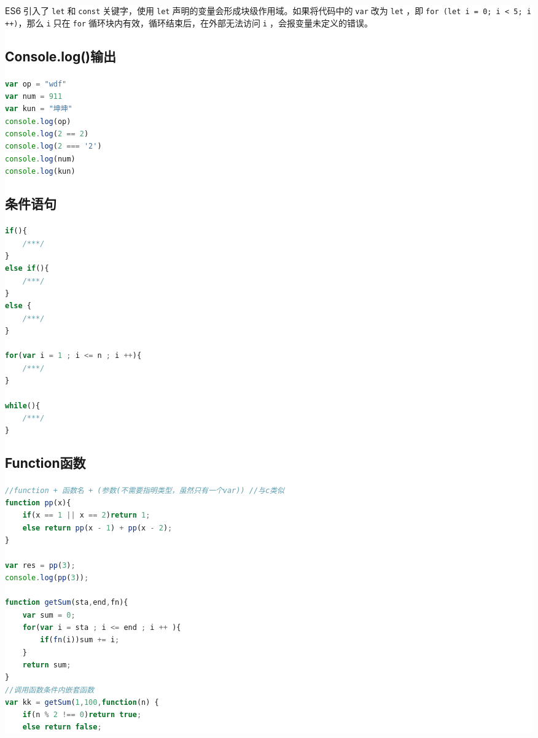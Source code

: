 ES6 引入了 `let` 和 `const` 关键字，使用 `let` 声明的变量会形成块级作用域。如果将代码中的 `var` 改为 `let` ，即 `for (let i = 0; i < 5; i++)`，那么 `i` 只在 `for` 循环块内有效，循环结束后，在外部无法访问 `i` ，会报变量未定义的错误。



## Console.log()输出

```javascript
var op = "wdf"
var num = 911
var kun = "坤坤"
console.log(op)
console.log(2 == 2)
console.log(2 === '2')
console.log(num)
console.log(kun)
```



## 条件语句

```javascript
if(){
	/***/
}
else if(){
	/***/
} 
else {
	/***/
}

for(var i = 1 ; i <= n ; i ++){
    /***/
}

while(){
    /***/
}
```



## Function函数

```javascript
//function + 函数名 + (参数(不需要指明类型，虽然只有一个var)) //与c类似
function pp(x){
	if(x == 1 || x == 2)return 1;
    else return pp(x - 1) + pp(x - 2);
}

var res = pp(3);
console.log(pp(3));

function getSum(sta,end,fn){
    var sum = 0;
    for(var i = sta ; i <= end ; i ++ ){
        if(fn(i))sum += i;
    }
    return sum;
}
//调用函数条件内嵌套函数
var kk = getSum(1,100,function(n) {
    if(n % 2 !== 0)return true;
    else return false;
```